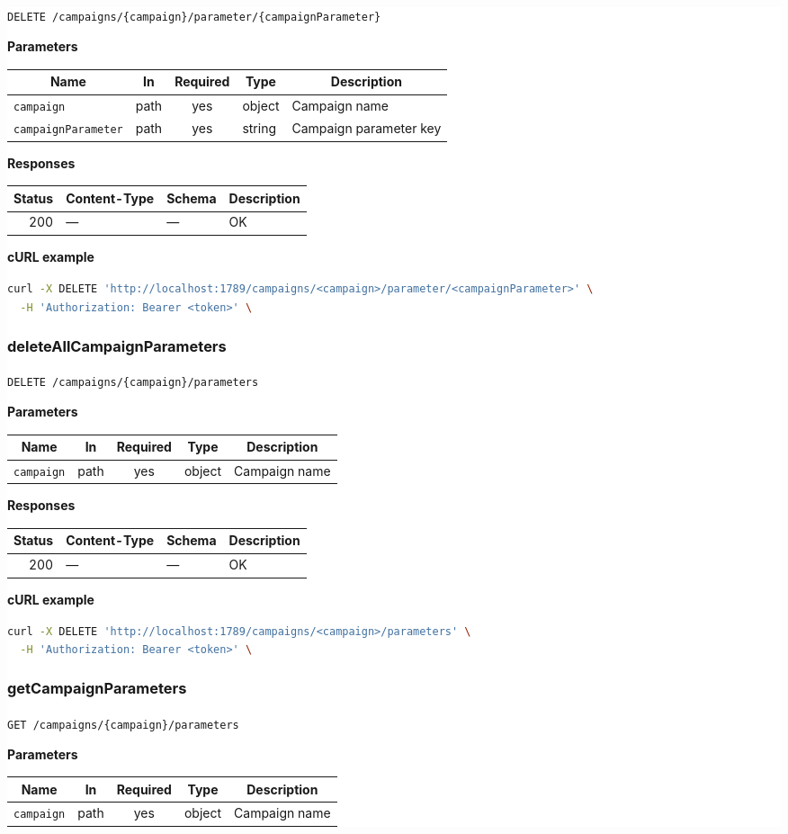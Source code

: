 `DELETE /campaigns/{campaign}/parameter/{campaignParameter}`

**Parameters**

| Name                | In   | Required | Type   | Description            |
| ------------------- | ---- | :------: | ------ | ---------------------- |
| `campaign`          | path |   yes    | object | Campaign name          |
| `campaignParameter` | path |   yes    | string | Campaign parameter key |

**Responses**

| Status | Content-Type | Schema | Description |
| -----: | ------------ | ------ | ----------- |
|    200 | —            | —      | OK          |

**cURL example**

```bash
curl -X DELETE 'http://localhost:1789/campaigns/<campaign>/parameter/<campaignParameter>' \
  -H 'Authorization: Bearer <token>' \
```

### deleteAllCampaignParameters

`DELETE /campaigns/{campaign}/parameters`

**Parameters**

| Name       | In   | Required | Type   | Description   |
| ---------- | ---- | :------: | ------ | ------------- |
| `campaign` | path |   yes    | object | Campaign name |

**Responses**

| Status | Content-Type | Schema | Description |
| -----: | ------------ | ------ | ----------- |
|    200 | —            | —      | OK          |

**cURL example**

```bash
curl -X DELETE 'http://localhost:1789/campaigns/<campaign>/parameters' \
  -H 'Authorization: Bearer <token>' \
```

### getCampaignParameters

`GET /campaigns/{campaign}/parameters`

**Parameters**

| Name       | In   | Required | Type   | Description   |
| ---------- | ---- | :------: | ------ | ------------- |
| `campaign` | path |   yes    | object | Campaign name |
